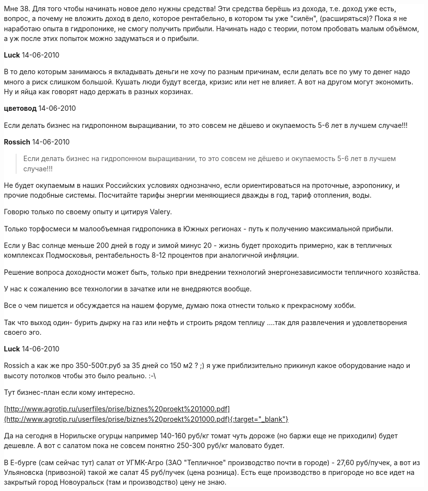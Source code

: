 Мне 38. Для того чтобы начинать новое дело нужны средства! Эти средства берёшь из дохода, т.е. доход уже есть, вопрос, а почему не вложить доход в дело, которое рентабельно, в котором ты уже "силён", (расширяться)? Пока я не наработаю опыта в гидропонике, не смогу получить прибыли. Начинать надо с теории, потом пробовать малым объёмом, а уж после этих попыток можно задуматься и о прибыли.


**Luck** 14-06-2010

В то дело которым занимаюсь я вкладывать деньги не хочу по разным причинам, если делать все по уму то денег надо много а риск слишком большой. Кушать люди будут всегда, кризис или нет не влияет. А вот на другом могут экономить. Ну и яйца как говорят надо держать в разных корзинах. 


**цветовод** 14-06-2010

Если делать бизнес на гидропонном выращивании, то это совсем не дёшево и окупаемость 5-6 лет в лучшем случае!!!


**Rossich** 14-06-2010

> Если делать бизнес на гидропонном выращивании, то это совсем не дёшево и окупаемость 5-6 лет в лучшем случае!!!

Не будет окупаемым в наших Российских условиях однозначно, если ориентироваться на проточные, аэропонику, и прочие подобные системы. Посчитайте тарифы энергии меняющиеся дважды в год, тариф отопления, воды.

Говорю только по своему опыту и цитируя Valery.

Только торфосмеси м малообъемная гидропоника в Южных регионах - путь к получению максимальной прибыли.

Если у Вас солнце меньше 200 дней в году и зимой минус 20 - жизнь будет проходить примерно, как в тепличных комплексах Подмосковья, рентабельность 8-12 процентов при аналогичной инфляции.

Решение вопроса доходности может быть, только при внедрении технологий энергонезависимости тепличного хозяйства.

У нас к сожалению все технологии в зачатке или не внедряются вообще. 

Все о чем пишется и обсуждается на нашем форуме, думаю пока отнести только к прекрасному хобби.

Так что выход один- бурить дырку на газ или нефть и строить рядом теплицу ....так для развлечения и удовлетворения своего эго.


**Luck** 14-06-2010

Rossich а как же про 350-500т.руб за 35 дней со 150 м2 ? ;) я уже приблизительно прикинул какое оборудование надо и высоту потолков чтобы это было реально. :-\ 

Тут бизнес-план если кому интересно. 

[http://www.agrotip.ru/userfiles/prise/biznes%20proekt%201000.pdf](http://www.agrotip.ru/userfiles/prise/biznes%20proekt%201000.pdf){:target="_blank"}

Да на сегодня в Норильске огурцы например 140-160 руб/кг томат чуть дороже (но баржи еще не приходили) будет дешевле. А вот с салатом пока не совсем понятно 250-300 руб/кг маловато будет. 

В Е-бурге (сам сейчас тут) салат от УГМК-Агро (ЗАО "Тепличное" производство почти в городе) - 27,60 руб/пучек, а вот из Ульяновска (привозной) такой же салат 45 руб/пучек (цена розница). Есть еще производство в пригороде но все идет на закрытый город Новоуральск (там и производство) цену не знаю. 
